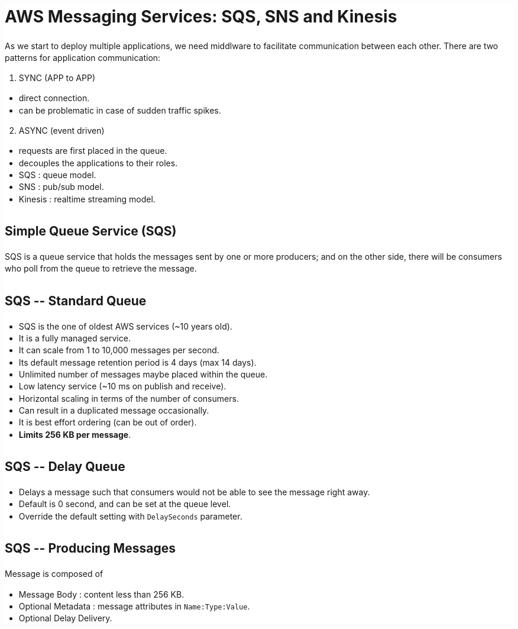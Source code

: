 AWS Messaging Services: SQS, SNS and Kinesis
============================================

As we start to deploy multiple applications, we need middlware to facilitate
communication between each other. There are two patterns for application
communication:

1) SYNC (APP to APP)

- direct connection.
- can be problematic in case of sudden traffic spikes.

2) ASYNC (event driven)

- requests are first placed in the queue.
- decouples the applications to their roles.
- SQS : queue model.
- SNS : pub/sub model.
- Kinesis : realtime streaming model.

Simple Queue Service (SQS)
--------------------------

SQS is a queue service that holds the messages sent by one or more producers;
and on the other side, there will be consumers who poll from the queue to
retrieve the message.

SQS -- Standard Queue
---------------------

- SQS is the one of oldest AWS services (~10 years old).
- It is a fully managed service.
- It can scale from 1 to 10,000 messages per second.
- Its default message retention period is 4 days (max 14 days).
- Unlimited number of messages maybe placed within the queue.
- Low latency service (~10 ms on publish and receive).
- Horizontal scaling in terms of the number of consumers.
- Can result in a duplicated message occasionally.
- It is best effort ordering (can be out of order).
- **Limits 256 KB per message**.

SQS -- Delay Queue
------------------

- Delays a message such that consumers would not be able to see the message
  right away.
- Default is 0 second, and can be set at the queue level.
- Override the default setting with `DelaySeconds` parameter.

SQS -- Producing Messages
-------------------------

Message is composed of

- Message Body : content less than 256 KB.
- Optional Metadata : message attributes in `Name:Type:Value`.
- Optional Delay Delivery.
